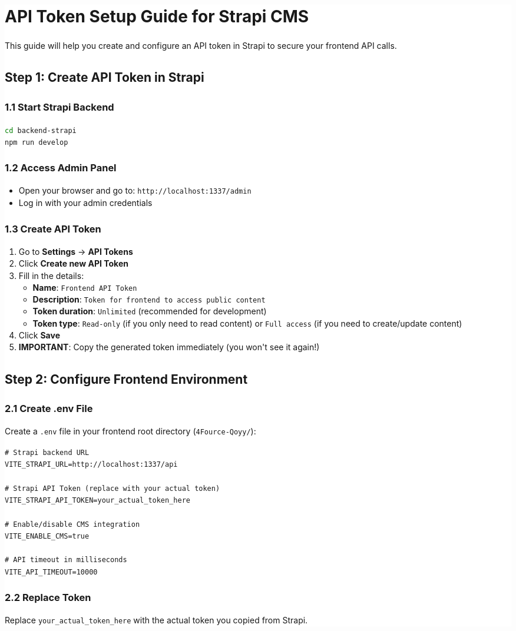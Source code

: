# API Token Setup Guide for Strapi CMS

This guide will help you create and configure an API token in Strapi to secure your frontend API calls.

## Step 1: Create API Token in Strapi

### 1.1 Start Strapi Backend
```bash
cd backend-strapi
npm run develop
```

### 1.2 Access Admin Panel
- Open your browser and go to: `http://localhost:1337/admin`
- Log in with your admin credentials

### 1.3 Create API Token
1. Go to **Settings** → **API Tokens**
2. Click **Create new API Token**
3. Fill in the details:
   - **Name**: `Frontend API Token`
   - **Description**: `Token for frontend to access public content`
   - **Token duration**: `Unlimited` (recommended for development)
   - **Token type**: `Read-only` (if you only need to read content) or `Full access` (if you need to create/update content)
4. Click **Save**
5. **IMPORTANT**: Copy the generated token immediately (you won't see it again!)

## Step 2: Configure Frontend Environment

### 2.1 Create .env File
Create a `.env` file in your frontend root directory (`4Fource-Qoyy/`):

```env
# Strapi backend URL
VITE_STRAPI_URL=http://localhost:1337/api

# Strapi API Token (replace with your actual token)
VITE_STRAPI_API_TOKEN=your_actual_token_here

# Enable/disable CMS integration
VITE_ENABLE_CMS=true

# API timeout in milliseconds
VITE_API_TIMEOUT=10000
```

### 2.2 Replace Token
Replace `your_actual_token_here` with the actual token you copied from Strapi.

